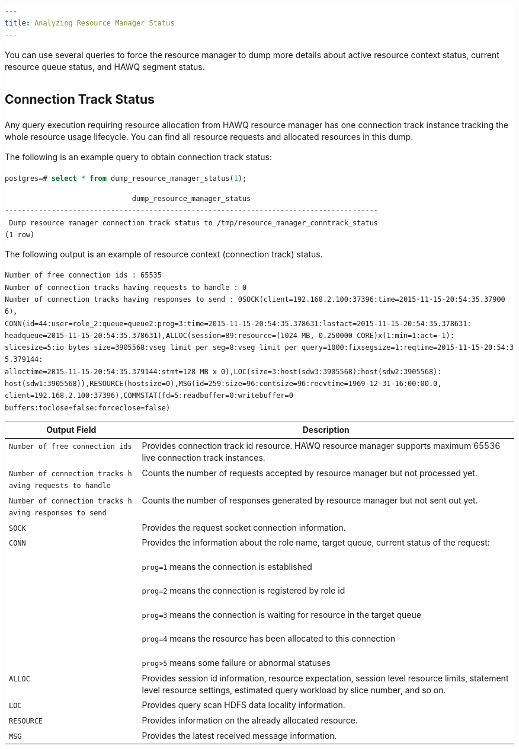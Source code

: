 ```yaml
---
title: Analyzing Resource Manager Status
--- 
```


You can use several queries to force the resource manager to dump more details about active resource context status, current resource queue status, and HAWQ segment status.

## <a id="topic_zrh_pkc_f5"></a>Connection Track Status 


Any query execution requiring resource allocation from HAWQ resource manager has one connection track instance tracking the whole resource usage lifecycle. You can find all resource requests and allocated resources in this dump.

The following is an example query to obtain connection track status:

``` sql
postgres=# select * from dump_resource_manager_status(1);
```

``` pre
                              dump_resource_manager_status
----------------------------------------------------------------------------------------
 Dump resource manager connection track status to /tmp/resource_manager_conntrack_status
(1 row)
```

The following output is an example of resource context \(connection track\) status.

``` pre
Number of free connection ids : 65535
Number of connection tracks having requests to handle : 0
Number of connection tracks having responses to send : 0SOCK(client=192.168.2.100:37396:time=2015-11-15-20:54:35.379006),
CONN(id=44:user=role_2:queue=queue2:prog=3:time=2015-11-15-20:54:35.378631:lastact=2015-11-15-20:54:35.378631:
headqueue=2015-11-15-20:54:35.378631),ALLOC(session=89:resource=(1024 MB, 0.250000 CORE)x(1:min=1:act=-1):
slicesize=5:io bytes size=3905568:vseg limit per seg=8:vseg limit per query=1000:fixsegsize=1:reqtime=2015-11-15-20:54:35.379144:
alloctime=2015-11-15-20:54:35.379144:stmt=128 MB x 0),LOC(size=3:host(sdw3:3905568):host(sdw2:3905568):
host(sdw1:3905568)),RESOURCE(hostsize=0),MSG(id=259:size=96:contsize=96:recvtime=1969-12-31-16:00:00.0,
client=192.168.2.100:37396),COMMSTAT(fd=5:readbuffer=0:writebuffer=0
buffers:toclose=false:forceclose=false)
```

|Output Field|Description|
|------------|-----------|
|`Number of free connection ids`|Provides connection track id resource. HAWQ resource manager supports maximum 65536 live connection track instances.|
|`Number of connection tracks having requests to handle`|Counts the number of requests accepted by resource manager but not processed yet.|
|`Number of connection tracks having responses to send`|Counts the number of responses generated by resource manager but not sent out yet.|
|`SOCK`|Provides the request socket connection information.|
|`CONN`|Provides the information about the role name, target queue, current status of the request:<br/><br/>`prog=1` means the connection is established<br/><br/>   `prog=2` means the connection is registered by role id<br/><br/>`prog=3` means the connection is waiting for resource in the target queue<br/><br/>`prog=4` means the resource has been allocated to this connection<br/><br/>`prog>5` means some failure or abnormal statuses|
|`ALLOC`|Provides session id information, resource expectation, session level resource limits, statement level resource settings, estimated query workload by slice number, and so on.|
|`LOC`|Provides query scan HDFS data locality information.|
|`RESOURCE`|Provides information on the already allocated resource.|
|`MSG`|Provides the latest received message information.|